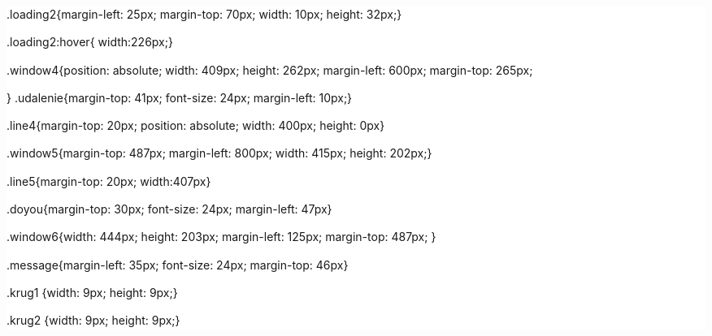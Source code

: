 
.loading2{margin-left: 25px;
          margin-top: 70px;
          width: 10px;
          height: 32px;}

.loading2:hover{
                width:226px;}

.window4{position: absolute;
         width: 409px;
         height: 262px;
         margin-left: 600px;
         margin-top: 265px;

}
.udalenie{margin-top: 41px;
          font-size: 24px;
           margin-left: 10px;}

.line4{margin-top: 20px;
        position: absolute;
      width: 400px;
      height: 0px}

.window5{margin-top: 487px;
         margin-left: 800px;
         width: 415px;
         height: 202px;}


.line5{margin-top: 20px;
        width:407px}

.doyou{margin-top: 30px;
       font-size: 24px;
       margin-left: 47px}




.window6{width: 444px;
         height: 203px;
         margin-left: 125px;
         margin-top: 487px;
          }


.message{margin-left: 35px;
         font-size: 24px;
         margin-top: 46px}



.krug1 {width: 9px;
        height: 9px;}

.krug2 {width: 9px;
        height: 9px;}

